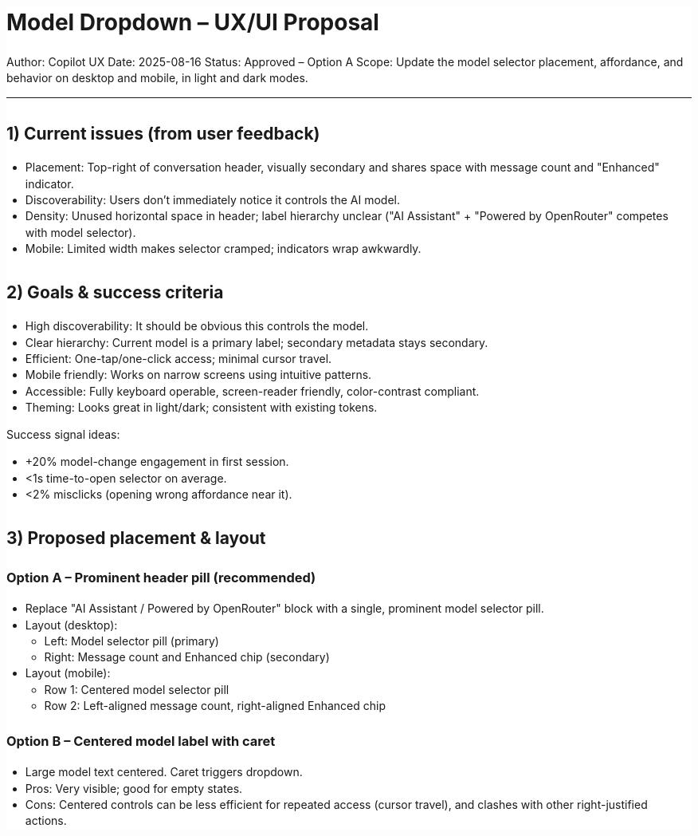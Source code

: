 # Model Dropdown – UX/UI Proposal

Author: Copilot UX
Date: 2025-08-16
Status: Approved – Option A
Scope: Update the model selector placement, affordance, and behavior on desktop and mobile, in light and dark modes.

---

## 1) Current issues (from user feedback)

- Placement: Top-right of conversation header, visually secondary and shares space with message count and "Enhanced" indicator.
- Discoverability: Users don’t immediately notice it controls the AI model.
- Density: Unused horizontal space in header; label hierarchy unclear ("AI Assistant" + "Powered by OpenRouter" competes with model selector).
- Mobile: Limited width makes selector cramped; indicators wrap awkwardly.

## 2) Goals & success criteria

- High discoverability: It should be obvious this controls the model.
- Clear hierarchy: Current model is a primary label; secondary metadata stays secondary.
- Efficient: One-tap/one-click access; minimal cursor travel.
- Mobile friendly: Works on narrow screens using intuitive patterns.
- Accessible: Fully keyboard operable, screen-reader friendly, color-contrast compliant.
- Theming: Looks great in light/dark; consistent with existing tokens.

Success signal ideas:

- +20% model-change engagement in first session.
- <1s time-to-open selector on average.
- <2% misclicks (opening wrong affordance near it).

## 3) Proposed placement & layout

### Option A – Prominent header pill (recommended)

- Replace "AI Assistant / Powered by OpenRouter" block with a single, prominent model selector pill.
- Layout (desktop):
  - Left: Model selector pill (primary)
  - Right: Message count and Enhanced chip (secondary)
- Layout (mobile):
  - Row 1: Centered model selector pill
  - Row 2: Left-aligned message count, right-aligned Enhanced chip

### Option B – Centered model label with caret

- Large model text centered. Caret triggers dropdown.
- Pros: Very visible; good for empty states.
- Cons: Centered controls can be less efficient for repeated access (cursor travel), and clashes with other right-justified actions.
